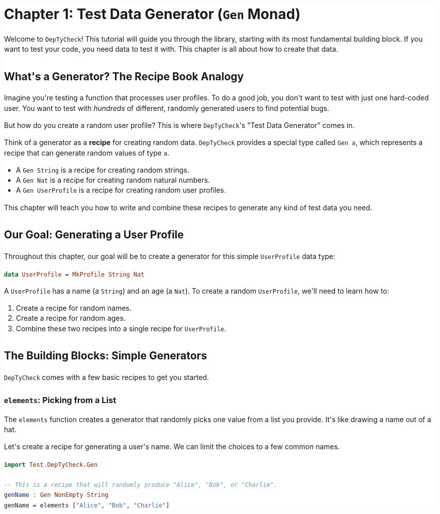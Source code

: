 # Chapter 1: Test Data Generator (`Gen` Monad)

Welcome to `DepTyCheck`! This tutorial will guide you through the library, starting with its most fundamental building block. If you want to test your code, you need data to test it with. This chapter is all about how to create that data.

## What's a Generator? The Recipe Book Analogy

Imagine you're testing a function that processes user profiles. To do a good job, you don't want to test with just one hard-coded user. You want to test with *hundreds* of different, randomly generated users to find potential bugs.

But how do you create a random user profile? This is where `DepTyCheck`'s "Test Data Generator" comes in.

Think of a generator as a **recipe** for creating random data. `DepTyCheck` provides a special type called `Gen a`, which represents a recipe that can generate random values of type `a`.

- A `Gen String` is a recipe for creating random strings.
- A `Gen Nat` is a recipe for creating random natural numbers.
- A `Gen UserProfile` is a recipe for creating random user profiles.

This chapter will teach you how to write and combine these recipes to generate any kind of test data you need.

## Our Goal: Generating a User Profile

Throughout this chapter, our goal will be to create a generator for this simple `UserProfile` data type:

```idris
data UserProfile = MkProfile String Nat
```

A `UserProfile` has a name (a `String`) and an age (a `Nat`). To create a random `UserProfile`, we'll need to learn how to:
1.  Create a recipe for random names.
2.  Create a recipe for random ages.
3.  Combine these two recipes into a single recipe for `UserProfile`.

## The Building Blocks: Simple Generators

`DepTyCheck` comes with a few basic recipes to get you started.

### `elements`: Picking from a List

The `elements` function creates a generator that randomly picks one value from a list you provide. It's like drawing a name out of a hat.

Let's create a recipe for generating a user's name. We can limit the choices to a few common names.

```idris
import Test.DepTyCheck.Gen

-- This is a recipe that will randomly produce "Alice", "Bob", or "Charlie".
genName : Gen NonEmpty String
genName = elements ["Alice", "Bob", "Charlie"]
```
